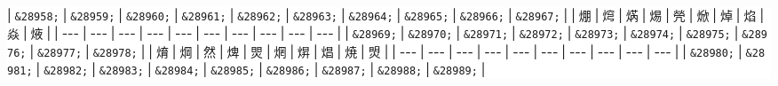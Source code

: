 | `&28958;` | `&28959;` | `&28960;` | `&28961;` | `&28962;` | `&28963;` | `&28964;` | `&28965;` | `&28966;` | `&28967;` | 
| &#28969; | &#28970; | &#28971; | &#28972; | &#28973; | &#28974; | &#28975; | &#28976; | &#28977; | &#28978; | 
|  --- |  --- |  --- |  --- |  --- |  --- |  --- |  --- |  --- |  --- | 
| `&28969;` | `&28970;` | `&28971;` | `&28972;` | `&28973;` | `&28974;` | `&28975;` | `&28976;` | `&28977;` | `&28978;` | 
| &#28980; | &#28981; | &#28982; | &#28983; | &#28984; | &#28985; | &#28986; | &#28987; | &#28988; | &#28989; | 
|  --- |  --- |  --- |  --- |  --- |  --- |  --- |  --- |  --- |  --- | 
| `&28980;` | `&28981;` | `&28982;` | `&28983;` | `&28984;` | `&28985;` | `&28986;` | `&28987;` | `&28988;` | `&28989;` | 
